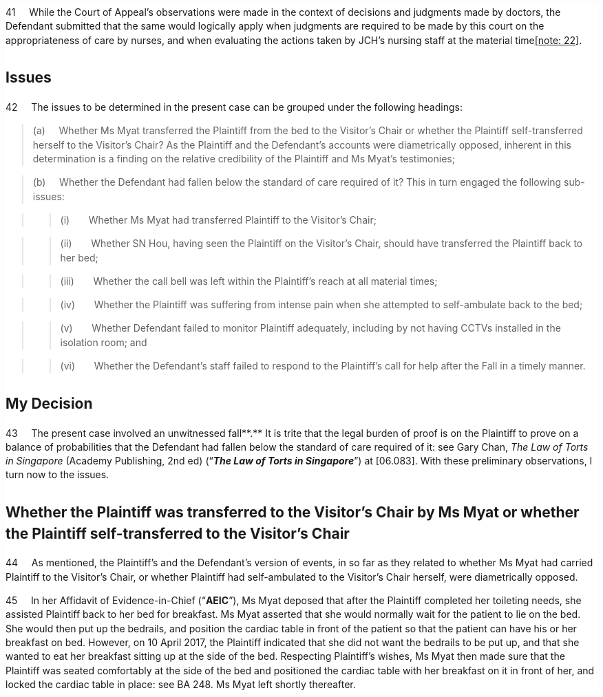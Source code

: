 41     While the Court of Appeal’s observations were made in the context of decisions and judgments made by doctors, the Defendant submitted that the same would logically apply when judgments are required to be made by this court on the appropriateness of care by nurses, and when evaluating the actions taken by JCH’s nursing staff at the material time[\[note: 22\]](#Ftn_22).

## Issues

42     The issues to be determined in the present case can be grouped under the following headings:

> (a)     Whether Ms Myat transferred the Plaintiff from the bed to the Visitor’s Chair or whether the Plaintiff self-transferred herself to the Visitor’s Chair? As the Plaintiff and the Defendant’s accounts were diametrically opposed, inherent in this determination is a finding on the relative credibility of the Plaintiff and Ms Myat’s testimonies;

> (b)     Whether the Defendant had fallen below the standard of care required of it? This in turn engaged the following sub-issues:

>> (i)       Whether Ms Myat had transferred Plaintiff to the Visitor’s Chair;

>> (ii)       Whether SN Hou, having seen the Plaintiff on the Visitor’s Chair, should have transferred the Plaintiff back to her bed;

>> (iii)       Whether the call bell was left within the Plaintiff’s reach at all material times;

>> (iv)       Whether the Plaintiff was suffering from intense pain when she attempted to self-ambulate back to the bed;

>> (v)       Whether Defendant failed to monitor Plaintiff adequately, including by not having CCTVs installed in the isolation room; and

>> (vi)       Whether the Defendant’s staff failed to respond to the Plaintiff’s call for help after the Fall in a timely manner.

## My Decision

43     The present case involved an unwitnessed fall**.** It is trite that the legal burden of proof is on the Plaintiff to prove on a balance of probabilities that the Defendant had fallen below the standard of care required of it: see Gary Chan, _The Law of Torts in Singapore_ (Academy Publishing, 2nd ed) (“**_The Law of Torts in Singapore_**”) at \[06.083\]. With these preliminary observations, I turn now to the issues.

## Whether the Plaintiff was transferred to the Visitor’s Chair by Ms Myat or whether the Plaintiff self-transferred to the Visitor’s Chair

44     As mentioned, the Plaintiff’s and the Defendant’s version of events, in so far as they related to whether Ms Myat had carried Plaintiff to the Visitor’s Chair, or whether Plaintiff had self-ambulated to the Visitor’s Chair herself, were diametrically opposed.

45     In her Affidavit of Evidence-in-Chief (“**AEIC**”), Ms Myat deposed that after the Plaintiff completed her toileting needs, she assisted Plaintiff back to her bed for breakfast. Ms Myat asserted that she would normally wait for the patient to lie on the bed. She would then put up the bedrails, and position the cardiac table in front of the patient so that the patient can have his or her breakfast on bed. However, on 10 April 2017, the Plaintiff indicated that she did not want the bedrails to be put up, and that she wanted to eat her breakfast sitting up at the side of the bed. Respecting Plaintiff’s wishes, Ms Myat then made sure that the Plaintiff was seated comfortably at the side of the bed and positioned the cardiac table with her breakfast on it in front of her, and locked the cardiac table in place: see BA 248. Ms Myat left shortly thereafter.


[^2]: Tamilselvi D/O Veeramuthu’s affidavit, BA 13 at \[11\]
[^3]: Plaintiff’s Closing Submissions (“**PCS**”) at \[75\], \[77\].
[^4]: PCS at \[13\]
[^5]: BA 247 at \[4\]
[^6]: BA 181 at \[6\]; DCS at \[12\] to \[14\]
[^7]: BA 6 at \[20\]; PCS at \[15\]
[^8]: BA7 at \[21\]
[^9]: BA 7 at \[22\], \[23\]; PCS at \[17\]
[^10]: BA 7 at \[24\]; PCS at \[18\]
[^11]: BA 8 at \[25\]; PCS at \[19\]
[^12]: BA 8 at \[26\]; PCS at \[21\]
[^13]: PCS at \[22\]
[^14]: BA 248 at \[5\]; DCS at \[8\]
[^15]: BA 248 at \[5\]
[^16]: BA 248 at \[5\]; DCS at \[9\]
[^17]: BA 180 at \[4\]
[^18]: BA 180 at \[5\]; DCS at \[11\]
[^19]: PCS at \[37\]
[^20]: DCS at \[17\]
[^21]: DCS at \[36\]
[^22]: DCS at \[37\]
[^23]: BA 250.
[^24]: Notes of Evidence (“**NE**”) 31 March 2022, p. 42
[^25]: NE 31 March 2022, p. 47
[^26]: NE 31 March 2022, p. 52
[^27]: NE 31 March 2022, p. 37
[^28]: BA 250 at \[9\]
[^29]: BA 173 at \[4\]
[^30]: NE 31 March 2022, p. 45-46
[^31]: BA 170 at \[19\]
[^32]: DCS at \[34\]
[^33]: DCS at \[47\]
[^34]: DCS at \[23\], \[25\]
[^35]: DCS at \[26\]
[^36]: SOC at \[9\]
[^37]: DCS at \[28\]
[^38]: See Set Down Bundle (“**BP**”) p. 36, paragraph 16(e) of the Defence.
[^39]: See BP 47, paragraph 21 of the Reply.
[^40]: PCS at \[71\]
[^41]: PCS at \[71\]
[^42]: Defendant’s Reply Submissions (“**DRS**”) at page 11, paragraph \[27\]